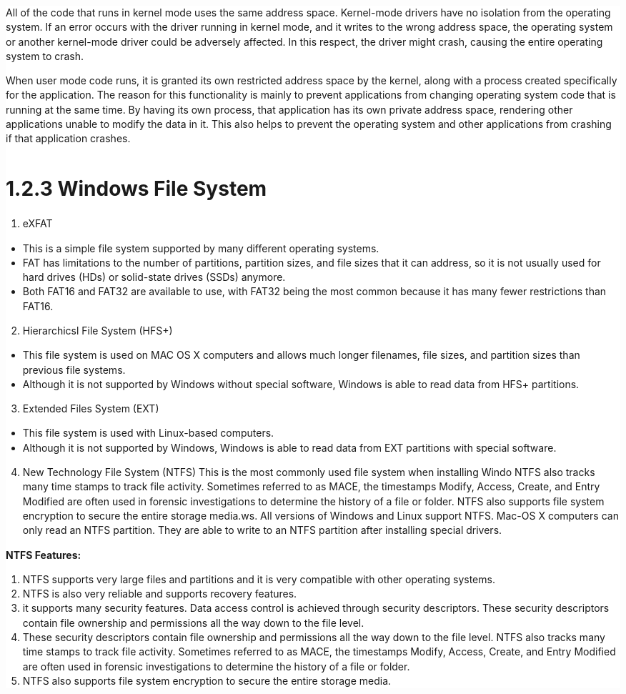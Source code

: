 All of the code that runs in kernel mode uses the same address space. Kernel-mode drivers have no isolation from the operating system. If an error occurs with the driver running in kernel mode, and it writes to the wrong address space, the operating system or another kernel-mode driver could be adversely affected. In this respect, the driver might crash, causing the entire operating system to crash.

When user mode code runs, it is granted its own restricted address space by the kernel, along with a process created specifically for the application. The reason for this functionality is mainly to prevent applications from changing operating system code that is running at the same time. By having its own process, that application has its own private address space, rendering other applications unable to modify the data in it. This also helps to prevent the operating system and other applications from crashing if that application crashes.

# 1.2.3 Windows File System
1. eXFAT
- This is a simple file system supported by many different operating systems.
- FAT has limitations to the number of partitions, partition sizes, and file sizes that it can address, so it is not usually used for hard drives (HDs) or solid-state drives (SSDs) anymore.
- Both FAT16 and FAT32 are available to use, with FAT32 being the most common because it has many fewer restrictions than FAT16.

2. Hierarchicsl File System (HFS+)
- This file system is used on MAC OS X computers and allows much longer filenames, file sizes, and partition sizes than previous file systems.
- Although it is not supported by Windows without special software, Windows is able to read data from HFS+ partitions.

3. Extended Files System (EXT)
- This file system is used with Linux-based computers.
- Although it is not supported by Windows, Windows is able to read data from EXT partitions with special software.

4. New Technology File System (NTFS)
This is the most commonly used file system when installing Windo NTFS also tracks many time stamps to track file activity. Sometimes referred to as MACE, the timestamps Modify, Access, Create, and Entry Modified are often used in forensic investigations to determine the history of a file or folder. NTFS also supports file system encryption to secure the entire storage media.ws. All versions of Windows and Linux support NTFS.
Mac-OS X computers can only read an NTFS partition. They are able to write to an NTFS partition after installing special drivers.


**NTFS Features:**
1. NTFS supports very large files and partitions and it is very compatible with other operating systems.
2. NTFS is also very reliable and supports recovery features.
3. it supports many security features. Data access control is achieved through security descriptors. These security descriptors contain file ownership and permissions all the way down to the file level.
4. These security descriptors contain file ownership and permissions all the way down to the file level. NTFS also tracks many time stamps to track file activity. Sometimes referred to as MACE, the timestamps Modify, Access, Create, and Entry Modified are often used in forensic investigations to determine the history of a file or folder.
5. NTFS also supports file system encryption to secure the entire storage media.
